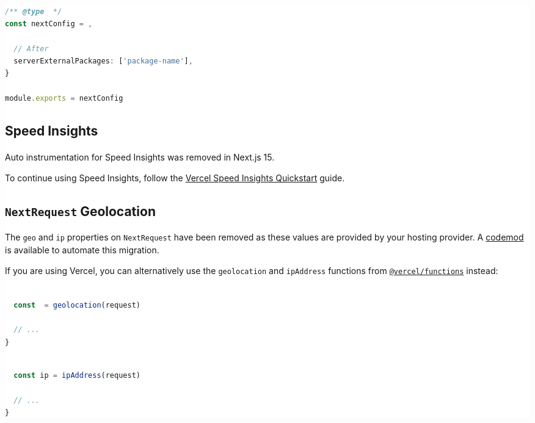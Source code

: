 ```js filename="next.config.js"
/** @type  */
const nextConfig = ,

  // After
  serverExternalPackages: ['package-name'],
}

module.exports = nextConfig
```

## Speed Insights

Auto instrumentation for Speed Insights was removed in Next.js 15.

To continue using Speed Insights, follow the [Vercel Speed Insights Quickstart](https://vercel.com/docs/speed-insights/quickstart) guide.

## `NextRequest` Geolocation

The `geo` and `ip` properties on `NextRequest` have been removed as these values are provided by your hosting provider. A [codemod](/docs/app/guides/upgrading/codemods#150) is available to automate this migration.

If you are using Vercel, you can alternatively use the `geolocation` and `ipAddress` functions from [`@vercel/functions`](https://vercel.com/docs/functions/vercel-functions-package) instead:

```ts filename="middleware.ts"

  const  = geolocation(request)

  // ...
}
```

```ts filename="middleware.ts"

  const ip = ipAddress(request)

  // ...
}
```